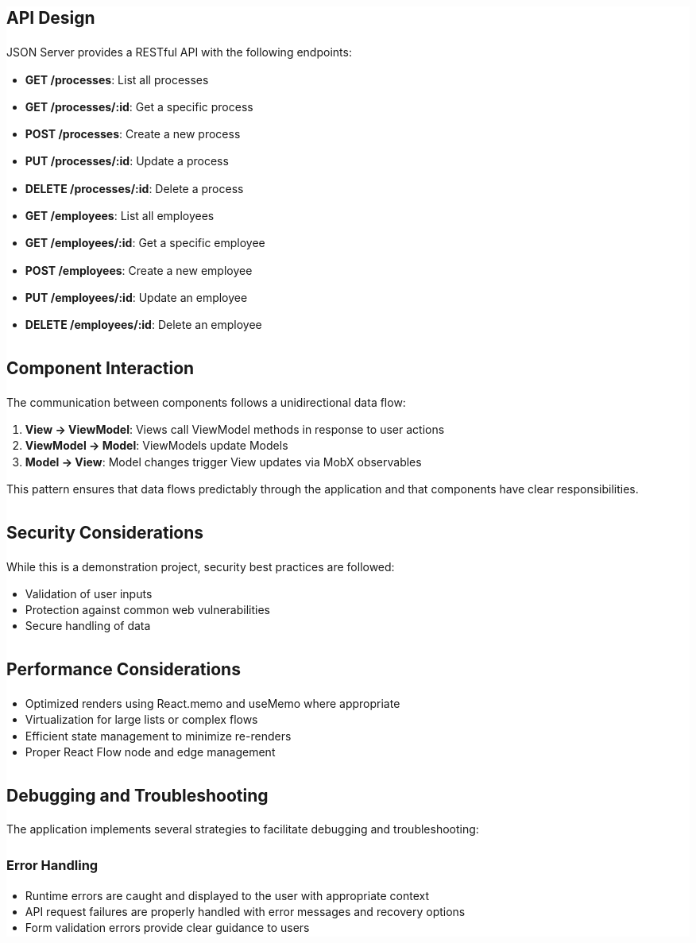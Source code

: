 ## API Design

JSON Server provides a RESTful API with the following endpoints:

- **GET /processes**: List all processes
- **GET /processes/:id**: Get a specific process
- **POST /processes**: Create a new process
- **PUT /processes/:id**: Update a process
- **DELETE /processes/:id**: Delete a process

- **GET /employees**: List all employees
- **GET /employees/:id**: Get a specific employee
- **POST /employees**: Create a new employee
- **PUT /employees/:id**: Update an employee
- **DELETE /employees/:id**: Delete an employee

## Component Interaction

The communication between components follows a unidirectional data flow:

1. **View → ViewModel**: Views call ViewModel methods in response to user actions
2. **ViewModel → Model**: ViewModels update Models
3. **Model → View**: Model changes trigger View updates via MobX observables

This pattern ensures that data flows predictably through the application and that components have clear responsibilities.

## Security Considerations

While this is a demonstration project, security best practices are followed:

- Validation of user inputs
- Protection against common web vulnerabilities
- Secure handling of data

## Performance Considerations

- Optimized renders using React.memo and useMemo where appropriate
- Virtualization for large lists or complex flows
- Efficient state management to minimize re-renders
- Proper React Flow node and edge management

## Debugging and Troubleshooting

The application implements several strategies to facilitate debugging and troubleshooting:

### Error Handling

- Runtime errors are caught and displayed to the user with appropriate context
- API request failures are properly handled with error messages and recovery options
- Form validation errors provide clear guidance to users

